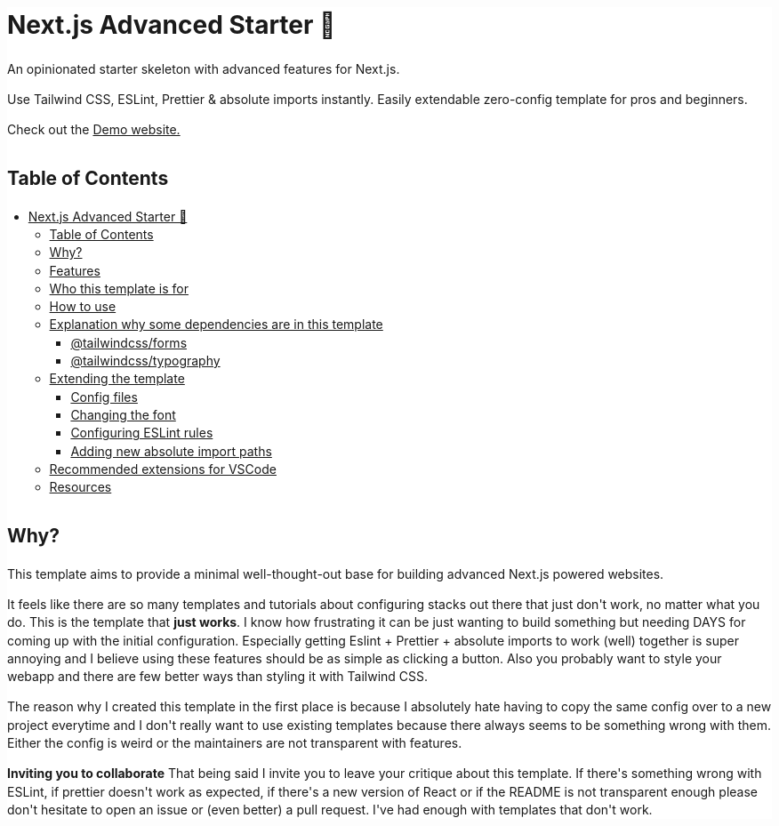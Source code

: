 # Next.js Advanced Starter 🚀

An opinionated starter skeleton with advanced features for Next.js.

Use Tailwind CSS, ESLint, Prettier & absolute imports instantly.
Easily extendable zero-config template for pros and beginners.

Check out the [Demo website.](https://nextjs-advanced-starter.vercel.app/)

## Table of Contents

- [Next.js Advanced Starter 🚀](#nextjs-advanced-starter-)
  - [Table of Contents](#table-of-contents)
  - [Why?](#why)
  - [Features](#features)
  - [Who this template is for](#who-this-template-is-for)
  - [How to use](#how-to-use)
  - [Explanation why some dependencies are in this template](#explanation-why-some-dependencies-are-in-this-template)
    - [@tailwindcss/forms](#tailwindcssforms)
    - [@tailwindcss/typography](#tailwindcsstypography)
  - [Extending the template](#extending-the-template)
    - [Config files](#config-files)
    - [Changing the font](#changing-the-font)
    - [Configuring ESLint rules](#configuring-eslint-rules)
    - [Adding new absolute import paths](#adding-new-absolute-import-paths)
  - [Recommended extensions for VSCode](#recommended-extensions-for-vscode)
  - [Resources](#resources)

## Why?

This template aims to provide a minimal well-thought-out base for building advanced Next.js powered websites.

It feels like there are so many templates and tutorials about configuring stacks out there that just don't work, no matter what you do. This is the template that **just works**. I know how frustrating it can be just wanting to build something but needing DAYS for coming up with the initial configuration. Especially getting Eslint + Prettier + absolute imports to work (well) together is super annoying and I believe using these features should be as simple as clicking a button. Also you probably want to style your webapp and there are few better ways than styling it with Tailwind CSS.

The reason why I created this template in the first place is because I absolutely hate having to copy the same config over to a new project everytime and I don't really want to use existing templates because there always seems to be something wrong with them. Either the config is weird or the maintainers are not transparent with features.

**Inviting you to collaborate**
That being said I invite you to leave your critique about this template. If there's something wrong with ESLint, if prettier doesn't work as expected, if there's a new version of React or if the README is not transparent enough please don't hesitate to open an issue or (even better) a pull request. I've had enough with templates that don't work.
